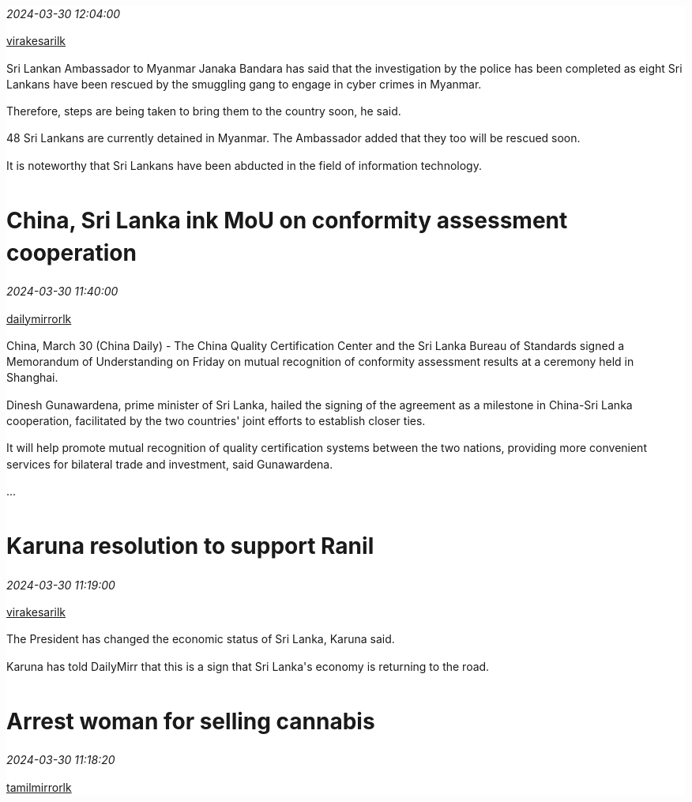 *2024-03-30 12:04:00*

[virakesarilk](https://www.virakesari.lk/article/180012)

Sri Lankan Ambassador to Myanmar Janaka Bandara has said that the investigation by the police has been completed as eight Sri Lankans have been rescued by the smuggling gang to engage in cyber crimes in Myanmar.

Therefore, steps are being taken to bring them to the country soon, he said.

48 Sri Lankans are currently detained in Myanmar. The Ambassador added that they too will be rescued soon.

It is noteworthy that Sri Lankans have been abducted in the field of information technology.



# China, Sri Lanka ink MoU on conformity assessment cooperation

*2024-03-30 11:40:00*

[dailymirrorlk](https://www.dailymirror.lk/breaking-news/China-Sri-Lanka-ink-MoU-on-conformity-assessment-cooperation/108-279879)

China, March 30 (China Daily) - The China Quality Certification Center and the Sri Lanka Bureau of Standards signed a Memorandum of Understanding on Friday on mutual recognition of conformity assessment results at a ceremony held in Shanghai.

Dinesh Gunawardena, prime minister of Sri Lanka, hailed the signing of the agreement as a milestone in China-Sri Lanka cooperation, facilitated by the two countries' joint efforts to establish closer ties.

It will help promote mutual recognition of quality certification systems between the two nations, providing more convenient services for bilateral trade and investment, said Gunawardena.

...



# Karuna resolution to support Ranil

*2024-03-30 11:19:00*

[virakesarilk](https://www.virakesari.lk/article/180009)

The President has changed the economic status of Sri Lanka, Karuna said.

Karuna has told DailyMirr that this is a sign that Sri Lanka's economy is returning to the road.



# Arrest woman for selling cannabis

*2024-03-30 11:18:20*

[tamilmirrorlk](https://www.tamilmirror.lk/திருகோணமலை/கஞ்சா-விற்பனை-செய்த-பெண்-கைது/75-335362)
